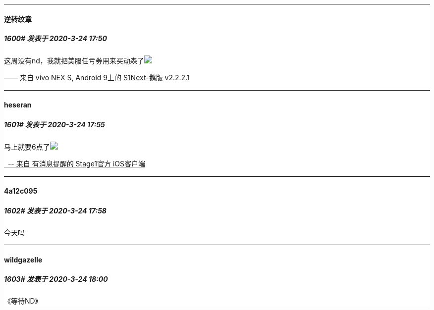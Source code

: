 



*****

####  逆转纹章  
##### 1600#       发表于 2020-3-24 17:50




这周没有nd，我就把美服任亏券用来买动森了<img src="https://static.saraba1st.com/image/smiley/face2017/037.png" referrerpolicy="no-referrer">

—— 来自 vivo NEX S, Android 9上的 [S1Next-鹅版](https://github.com/ykrank/S1-Next/releases) v2.2.2.1







*****

####  heseran  
##### 1601#       发表于 2020-3-24 17:55




马上就要6点了<img src="https://static.saraba1st.com/image/smiley/face2017/037.png" referrerpolicy="no-referrer">

[  -- 来自 有消息提醒的 Stage1官方 iOS客户端](https://itunes.apple.com/fi/app/saraba1st/id1221237470?mt=8)







*****

####  4a12c095  
##### 1602#       发表于 2020-3-24 17:58




今天吗







*****

####  wildgazelle  
##### 1603#       发表于 2020-3-24 18:00




《等待ND》



